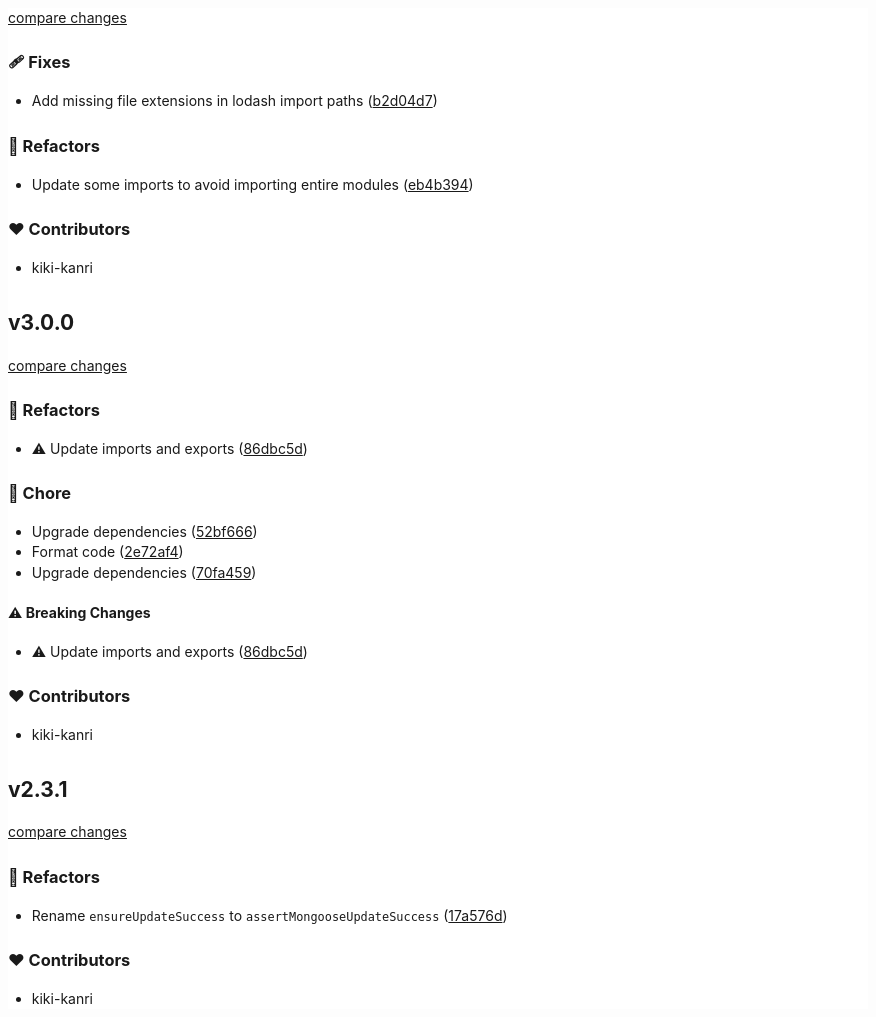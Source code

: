 [compare changes](https://github.com/kikiutils/node-mongoose/compare/v3.0.0...v3.0.1)

### 🩹 Fixes

- Add missing file extensions in lodash import paths ([b2d04d7](https://github.com/kikiutils/node-mongoose/commit/b2d04d7))

### 💅 Refactors

- Update some imports to avoid importing entire modules ([eb4b394](https://github.com/kikiutils/node-mongoose/commit/eb4b394))

### ❤️ Contributors

- kiki-kanri

## v3.0.0

[compare changes](https://github.com/kikiutils/node-mongoose/compare/v2.3.1...v3.0.0)

### 💅 Refactors

- ⚠️ Update imports and exports ([86dbc5d](https://github.com/kikiutils/node-mongoose/commit/86dbc5d))

### 🏡 Chore

- Upgrade dependencies ([52bf666](https://github.com/kikiutils/node-mongoose/commit/52bf666))
- Format code ([2e72af4](https://github.com/kikiutils/node-mongoose/commit/2e72af4))
- Upgrade dependencies ([70fa459](https://github.com/kikiutils/node-mongoose/commit/70fa459))

#### ⚠️ Breaking Changes

- ⚠️ Update imports and exports ([86dbc5d](https://github.com/kikiutils/node-mongoose/commit/86dbc5d))

### ❤️ Contributors

- kiki-kanri

## v2.3.1

[compare changes](https://github.com/kikiutils/node-mongoose/compare/v2.3.0...v2.3.1)

### 💅 Refactors

- Rename `ensureUpdateSuccess` to `assertMongooseUpdateSuccess` ([17a576d](https://github.com/kikiutils/node-mongoose/commit/17a576d))

### ❤️ Contributors

- kiki-kanri
